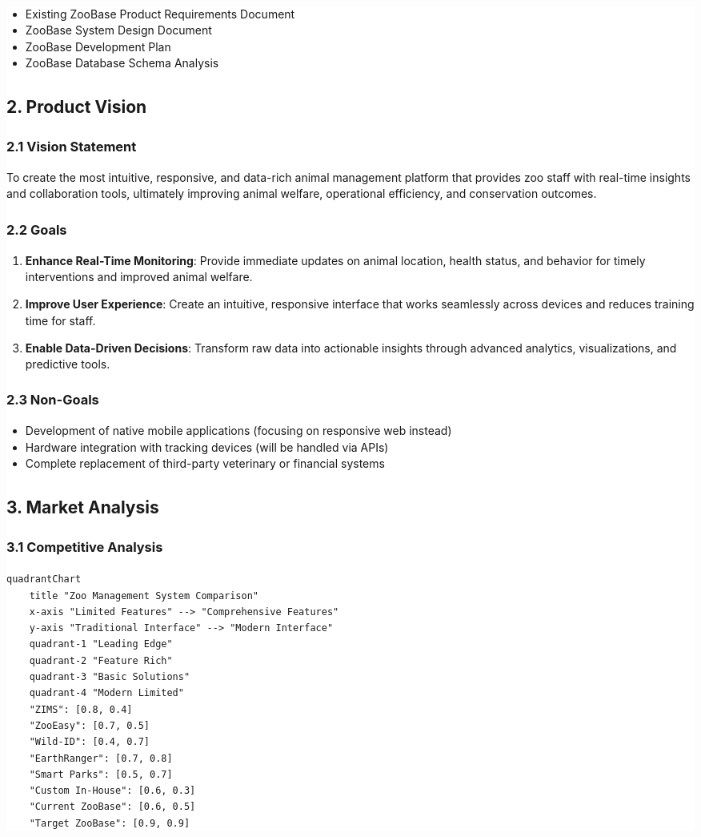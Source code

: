 - Existing ZooBase Product Requirements Document
- ZooBase System Design Document
- ZooBase Development Plan
- ZooBase Database Schema Analysis

## 2. Product Vision

### 2.1 Vision Statement

To create the most intuitive, responsive, and data-rich animal management platform that provides zoo staff with real-time insights and collaboration tools, ultimately improving animal welfare, operational efficiency, and conservation outcomes.

### 2.2 Goals

1. **Enhance Real-Time Monitoring**: Provide immediate updates on animal location, health status, and behavior for timely interventions and improved animal welfare.

2. **Improve User Experience**: Create an intuitive, responsive interface that works seamlessly across devices and reduces training time for staff.

3. **Enable Data-Driven Decisions**: Transform raw data into actionable insights through advanced analytics, visualizations, and predictive tools.

### 2.3 Non-Goals

- Development of native mobile applications (focusing on responsive web instead)
- Hardware integration with tracking devices (will be handled via APIs)
- Complete replacement of third-party veterinary or financial systems

## 3. Market Analysis

### 3.1 Competitive Analysis

```mermaid
quadrantChart
    title "Zoo Management System Comparison"
    x-axis "Limited Features" --> "Comprehensive Features"
    y-axis "Traditional Interface" --> "Modern Interface"
    quadrant-1 "Leading Edge"
    quadrant-2 "Feature Rich"
    quadrant-3 "Basic Solutions"
    quadrant-4 "Modern Limited"
    "ZIMS": [0.8, 0.4]
    "ZooEasy": [0.7, 0.5]
    "Wild-ID": [0.4, 0.7]
    "EarthRanger": [0.7, 0.8]
    "Smart Parks": [0.5, 0.7]
    "Custom In-House": [0.6, 0.3]
    "Current ZooBase": [0.6, 0.5]
    "Target ZooBase": [0.9, 0.9]
```
